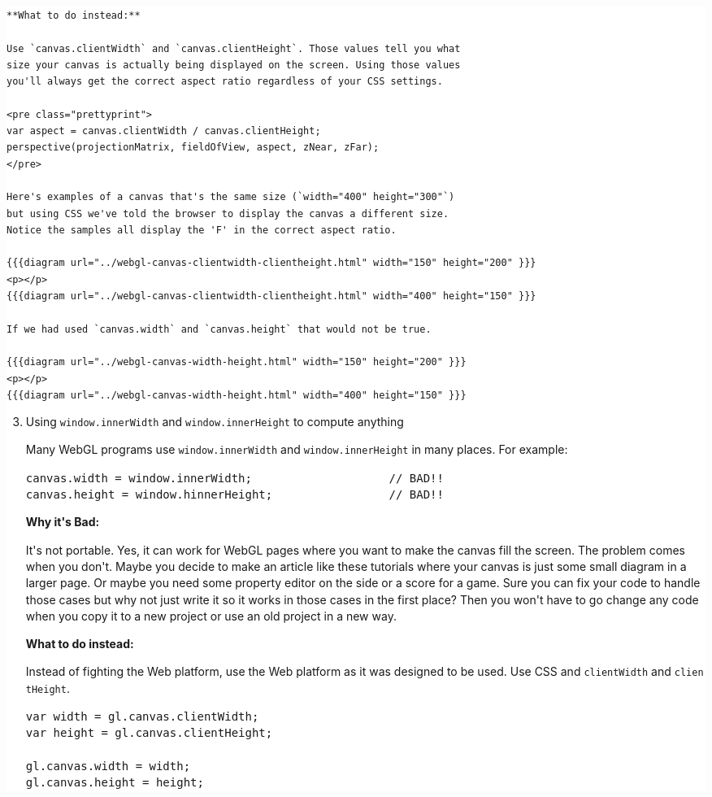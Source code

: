     **What to do instead:**

    Use `canvas.clientWidth` and `canvas.clientHeight`. Those values tell you what
    size your canvas is actually being displayed on the screen. Using those values
    you'll always get the correct aspect ratio regardless of your CSS settings.

    <pre class="prettyprint">
    var aspect = canvas.clientWidth / canvas.clientHeight;
    perspective(projectionMatrix, fieldOfView, aspect, zNear, zFar);
    </pre>

    Here's examples of a canvas that's the same size (`width="400" height="300"`)
    but using CSS we've told the browser to display the canvas a different size.
    Notice the samples all display the 'F' in the correct aspect ratio.

    {{{diagram url="../webgl-canvas-clientwidth-clientheight.html" width="150" height="200" }}}
    <p></p>
    {{{diagram url="../webgl-canvas-clientwidth-clientheight.html" width="400" height="150" }}}

    If we had used `canvas.width` and `canvas.height` that would not be true.

    {{{diagram url="../webgl-canvas-width-height.html" width="150" height="200" }}}
    <p></p>
    {{{diagram url="../webgl-canvas-width-height.html" width="400" height="150" }}}

3.  Using `window.innerWidth` and `window.innerHeight` to compute anything

    Many WebGL programs use `window.innerWidth` and `window.innerHeight` in many places.
    For example:

    <pre class="prettyprint">
    canvas.width = window.innerWidth;                    // BAD!!
    canvas.height = window.hinnerHeight;                 // BAD!!
    </pre>

    **Why it's Bad:**

    It's not portable. Yes, it can work for WebGL pages where you want to make the canvas
    fill the screen. The problem comes when you don't. Maybe you decide to make an article
    like these tutorials where your canvas is just some small diagram in a larger page.
    Or maybe you need some property editor on the side or a score for a game. Sure you can fix your code
    to handle those cases but why not just write it so it works in those cases in the first place?
    Then you won't have to go change any code when you copy it to a new project or use an old
    project in a new way.

    **What to do instead:**

    Instead of fighting the Web platform, use the Web platform as it was designed to be used.
    Use CSS and `clientWidth` and `clientHeight`.

    <pre class="prettyprint">
    var width = gl.canvas.clientWidth;
    var height = gl.canvas.clientHeight;

    gl.canvas.width = width;
    gl.canvas.height = height;
    </pre>
